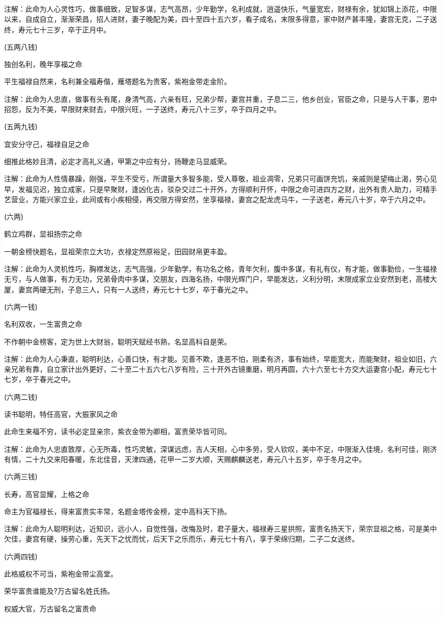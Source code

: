 注解：此命为人心灵性巧，做事细致，足智多谋，志气高昂，少年勤学，名利成就，逍遥快乐，气量宽宏，财禄有余，犹如锦上添花，中限以来，自成自立，渐渐荣昌，招人进财，妻子晚配为美，四十至四十五六岁，看子成名，末限多得意，家中财产甚丰隆，妻宫无克，二子送终，寿元七十三岁，卒于正月中。

(五两八钱)

独创名利，晚年享福之命

平生福禄自然来，名利兼全福寿偕，雁塔题名为贵客，紫袍金带走金阶。

注解：此命为人忠直，做事有头有尾，身清气高，六亲有旺，兄弟少帮，妻宫并重，子息二三，他乡创业，官臣之命，只是与人干事，恩中招怨，反为不美，早限财来财去，中限兴旺，一子送终，寿元八十三岁，卒于四月之中。

(五两九钱)

宜安分守己，福禄自足之命

细推此格妙且清，必定才高礼义通，甲第之中应有分，扬鞭走马显威荣。

注解：此命为人性情暴躁，刚强，平生不受亏，所谓量大多智多能，受人尊敬，祖业凋零，兄弟只可画饼充饥，亲戚则是望梅止渴，劳心见早，发福见迟，独立成家，只是早聚财，逢凶化吉，驳杂交过二十开外，方得顺利开怀，中限之命可进四方之财，出外有贵人助力，可精手艺营业，方能兴家立业，此间或有小疾相侵，再交限方得安然，坐享福禄，妻宫之配龙虎马牛，一子送老，寿元八十岁，卒于六月之中。

(六两)

鹤立鸡群，显祖扬宗之命

一朝金榜快题名，显祖荣宗立大功，衣禄定然原裕足，田园财帛更丰盈。

注解：此命为人灵机性巧，胸襟发达，志气高强，少年勤学，有功名之格，青年欠利，腹中多谋，有礼有仪，有才能，做事勤俭，一生福禄无亏，与人做事，有力无功，兄弟骨肉中多谋，交朋友，四海名扬，中限光辉门户，早能发达，义利分明，末限成家立业安然到老，高楼大厦，妻宫两硬无刑，子息三人，只有一人送终，寿元七十七岁，卒于春光之中。

(六两一钱)

名利双收，一生富贵之命

不作朝中金榜客，定为世上大财翁，聪明天赋经书熟，名显高科自是荣。

注解：此命为人心秉直，聪明利达，心善口快，有才能。见善不欺，逢恶不怕，刚柔有济，事有始终，早能宽大，而能聚财，祖业如旧，六亲兄弟有靠，自立家计出外更好，二十至二十五六七八岁有险，三十开外古镜重磨，明月再圆，六十六至七十方交大运妻宫小配，寿元七十七岁，卒于春光之中。

(六两二钱)

读书聪明，特任高官，大振家风之命

此命生来福不穷，读书必定显亲宗，紫衣金带为卿相，富贵荣华皆可同。

注解：此命为人忠直敦厚，心无所毒，性巧灵敏，深谋远虑，吉人天相，心中多劳，受人钦叹，美中不足，中限渐入佳境，名利可佳，刚济有情，二十九交来阳春暖，东北佳音，天津四通，花甲一二岁大顺，天赐麒麟送老，寿元八十五岁，卒于冬月之中。

(六两三钱)

长寿，高官显耀，上格之命

命主为官福禄长，得来富贵实丰常，名题金塔传金榜，定中高科天下扬。

注解：此命为人聪明利达，近知识，远小人，自觉性强，改悔及时，君子量大，福禄寿三星拱照，富贵名扬天下，荣宗显祖之格，可是美中欠佳，妻宫有硬，操劳心重，先天下之忧而忧，后天下之乐而乐，寿元七十有八，享于荣绵归期，二子二女送终。

(六两四钱)

此格威权不可当，紫袍金带尘高堂。

荣华富贵谁能及?万古留名姓氏扬。

权威大官，万古留名之富贵命
